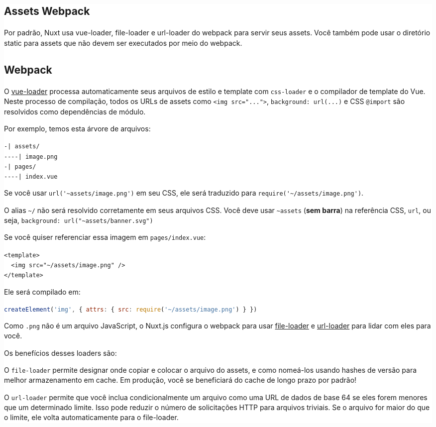 </base-alert>

## Assets Webpack

Por padrão, Nuxt usa vue-loader, file-loader e url-loader do webpack para servir seus assets. Você também pode usar o diretório static para assets que não devem ser executados por meio do webpack.

## Webpack

O [vue-loader](http://vue-loader.vuejs.org/) processa automaticamente seus arquivos de estilo e template com `css-loader` e o compilador de template do Vue. Neste processo de compilação, todos os URLs de assets como `<img src="...">`, `background: url(...)` e CSS `@import` são resolvidos como dependências de módulo.

Por exemplo, temos esta árvore de arquivos:

```
-| assets/
----| image.png
-| pages/
----| index.vue
```

Se você usar `url('~assets/image.png')` em seu CSS, ele será traduzido para `require('~/assets/image.png')`.

<base-alert>

O alias `~/` não será resolvido corretamente em seus arquivos CSS. Você deve usar `~assets` (**sem barra**) na referência CSS, `url`, ou seja, `background: url("~assets/banner.svg")`

</base-alert>

Se você quiser referenciar essa imagem em `pages/index.vue`:

```html{}[pages/index.vue]
<template>
  <img src="~/assets/image.png" />
</template>
```

Ele será compilado em:

```js
createElement('img', { attrs: { src: require('~/assets/image.png') } })
```

Como `.png` não é um arquivo JavaScript, o Nuxt.js configura o webpack para usar [file-loader](https://github.com/webpack/file-loader) e [url-loader](https://github.com/webpack/url-loader) para lidar com eles para você.

Os benefícios desses loaders são:

O `file-loader` permite designar onde copiar e colocar o arquivo do assets, e como nomeá-los usando hashes de versão para melhor armazenamento em cache. Em produção, você se beneficiará do cache de longo prazo por padrão!

O `url-loader` permite que você inclua condicionalmente um arquivo como uma URL de dados de base 64 se eles forem menores que um determinado limite. Isso pode reduzir o número de solicitações HTTP para arquivos triviais. Se o arquivo for maior do que o limite, ele volta automaticamente para o file-loader.
